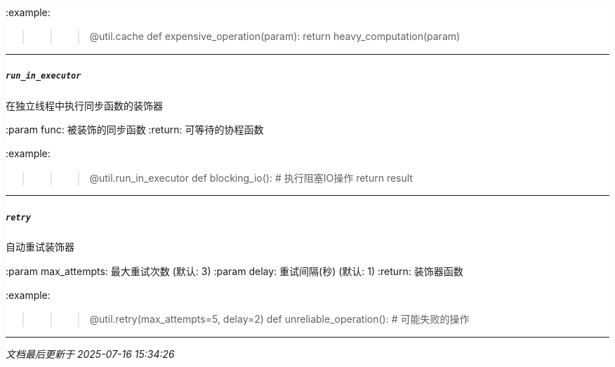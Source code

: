:example:
>>> @util.cache
>>> def expensive_operation(param):
>>>     return heavy_computation(param)

---

##### `run_in_executor`

在独立线程中执行同步函数的装饰器

:param func: 被装饰的同步函数
:return: 可等待的协程函数

:example:
>>> @util.run_in_executor
>>> def blocking_io():
>>>     # 执行阻塞IO操作
>>>     return result

---

##### `retry`

自动重试装饰器

:param max_attempts: 最大重试次数 (默认: 3)
:param delay: 重试间隔(秒) (默认: 1)
:return: 装饰器函数

:example:
>>> @util.retry(max_attempts=5, delay=2)
>>> def unreliable_operation():
>>>     # 可能失败的操作

---


*文档最后更新于 2025-07-16 15:34:26*


